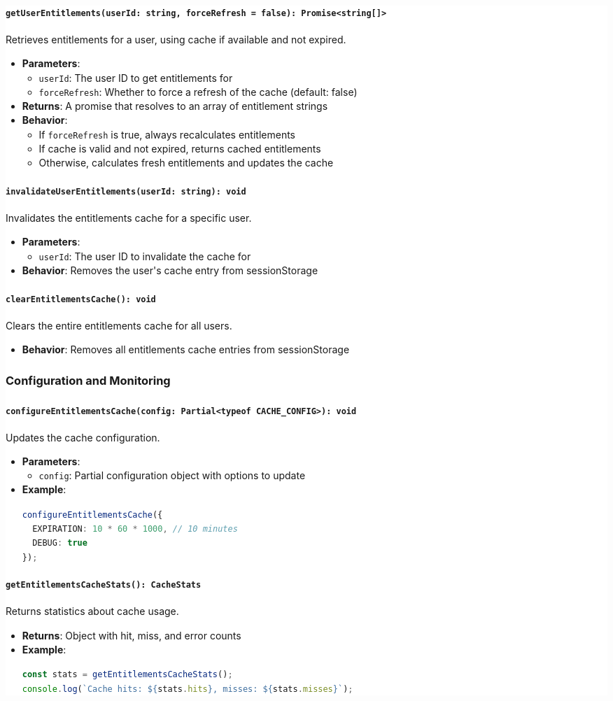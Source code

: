 #### `getUserEntitlements(userId: string, forceRefresh = false): Promise<string[]>`

Retrieves entitlements for a user, using cache if available and not expired.

- **Parameters**:
  - `userId`: The user ID to get entitlements for
  - `forceRefresh`: Whether to force a refresh of the cache (default: false)
- **Returns**: A promise that resolves to an array of entitlement strings
- **Behavior**:
  - If `forceRefresh` is true, always recalculates entitlements
  - If cache is valid and not expired, returns cached entitlements
  - Otherwise, calculates fresh entitlements and updates the cache

#### `invalidateUserEntitlements(userId: string): void`

Invalidates the entitlements cache for a specific user.

- **Parameters**:
  - `userId`: The user ID to invalidate the cache for
- **Behavior**: Removes the user's cache entry from sessionStorage

#### `clearEntitlementsCache(): void`

Clears the entire entitlements cache for all users.

- **Behavior**: Removes all entitlements cache entries from sessionStorage

### Configuration and Monitoring

#### `configureEntitlementsCache(config: Partial<typeof CACHE_CONFIG>): void`

Updates the cache configuration.

- **Parameters**:
  - `config`: Partial configuration object with options to update
- **Example**:
  ```typescript
  configureEntitlementsCache({
    EXPIRATION: 10 * 60 * 1000, // 10 minutes
    DEBUG: true
  });
  ```

#### `getEntitlementsCacheStats(): CacheStats`

Returns statistics about cache usage.

- **Returns**: Object with hit, miss, and error counts
- **Example**:
  ```typescript
  const stats = getEntitlementsCacheStats();
  console.log(`Cache hits: ${stats.hits}, misses: ${stats.misses}`);
  ```
